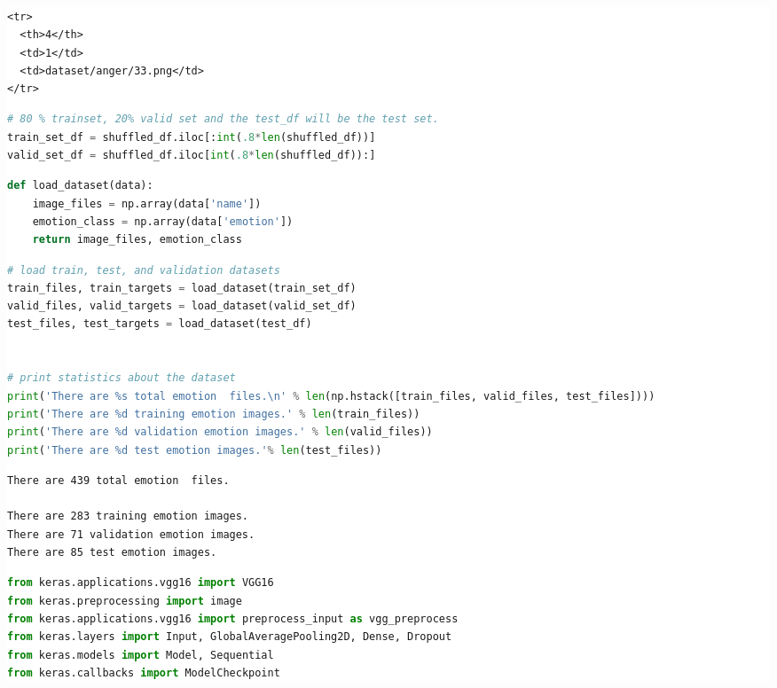     <tr>
      <th>4</th>
      <td>1</td>
      <td>dataset/anger/33.png</td>
    </tr>
  </tbody>
</table>
</div>




```python
# 80 % trainset, 20% valid set and the test_df will be the test set.
train_set_df = shuffled_df.iloc[:int(.8*len(shuffled_df))]
valid_set_df = shuffled_df.iloc[int(.8*len(shuffled_df)):]
```


```python
def load_dataset(data):
    image_files = np.array(data['name'])
    emotion_class = np.array(data['emotion'])
    return image_files, emotion_class
```


```python
# load train, test, and validation datasets
train_files, train_targets = load_dataset(train_set_df)
valid_files, valid_targets = load_dataset(valid_set_df)
test_files, test_targets = load_dataset(test_df)


# print statistics about the dataset
print('There are %s total emotion  files.\n' % len(np.hstack([train_files, valid_files, test_files])))
print('There are %d training emotion images.' % len(train_files))
print('There are %d validation emotion images.' % len(valid_files))
print('There are %d test emotion images.'% len(test_files))
```

    There are 439 total emotion  files.
    
    There are 283 training emotion images.
    There are 71 validation emotion images.
    There are 85 test emotion images.



```python
from keras.applications.vgg16 import VGG16
from keras.preprocessing import image
from keras.applications.vgg16 import preprocess_input as vgg_preprocess
from keras.layers import Input, GlobalAveragePooling2D, Dense, Dropout
from keras.models import Model, Sequential
from keras.callbacks import ModelCheckpoint
```
